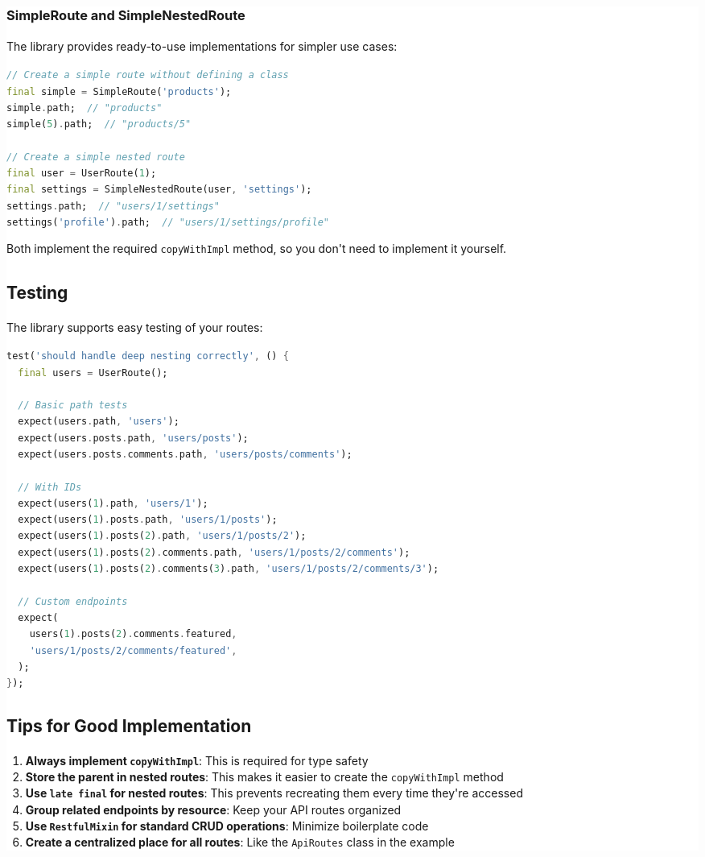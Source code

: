 ### SimpleRoute and SimpleNestedRoute

The library provides ready-to-use implementations for simpler use cases:

```dart
// Create a simple route without defining a class
final simple = SimpleRoute('products');
simple.path;  // "products"
simple(5).path;  // "products/5"

// Create a simple nested route
final user = UserRoute(1);
final settings = SimpleNestedRoute(user, 'settings');
settings.path;  // "users/1/settings"
settings('profile').path;  // "users/1/settings/profile"
```

Both implement the required `copyWithImpl` method, so you don't need to implement it yourself.

## Testing

The library supports easy testing of your routes:

```dart
test('should handle deep nesting correctly', () {
  final users = UserRoute();

  // Basic path tests
  expect(users.path, 'users');
  expect(users.posts.path, 'users/posts');
  expect(users.posts.comments.path, 'users/posts/comments');

  // With IDs
  expect(users(1).path, 'users/1');
  expect(users(1).posts.path, 'users/1/posts');
  expect(users(1).posts(2).path, 'users/1/posts/2');
  expect(users(1).posts(2).comments.path, 'users/1/posts/2/comments');
  expect(users(1).posts(2).comments(3).path, 'users/1/posts/2/comments/3');

  // Custom endpoints
  expect(
    users(1).posts(2).comments.featured,
    'users/1/posts/2/comments/featured',
  );
});
```

## Tips for Good Implementation

1. **Always implement `copyWithImpl`**: This is required for type safety
2. **Store the parent in nested routes**: This makes it easier to create the `copyWithImpl` method
3. **Use `late final` for nested routes**: This prevents recreating them every time they're accessed
4. **Group related endpoints by resource**: Keep your API routes organized
5. **Use `RestfulMixin` for standard CRUD operations**: Minimize boilerplate code
6. **Create a centralized place for all routes**: Like the `ApiRoutes` class in the example
